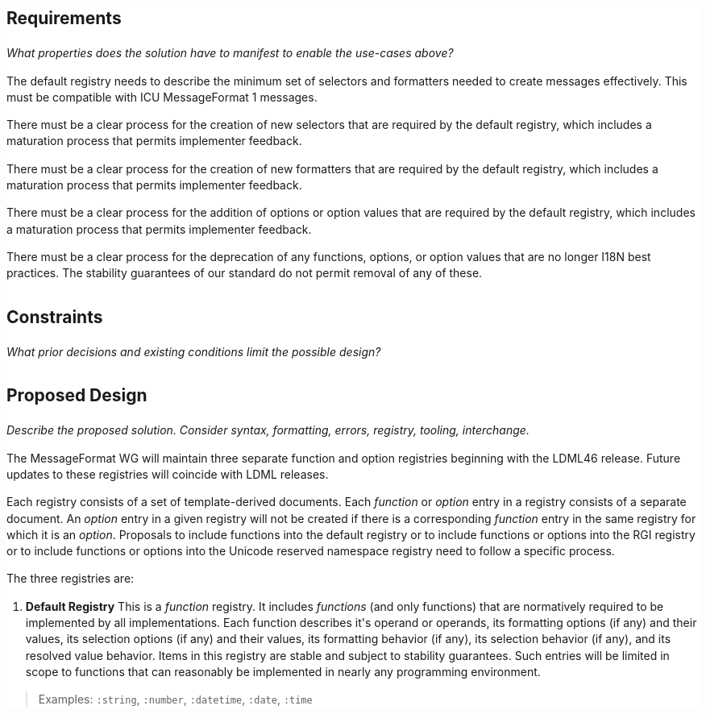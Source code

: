 ## Requirements

_What properties does the solution have to manifest to enable the use-cases above?_

The default registry needs to describe the minimum set of selectors and formatters
needed to create messages effectively.
This must be compatible with ICU MessageFormat 1 messages.

There must be a clear process for the creation of new selectors that are required
by the default registry, 
which includes a maturation process that permits implementer feedback.

There must be a clear process for the creation of new formatters that are required
by the default registry, 
which includes a maturation process that permits implementer feedback.

There must be a clear process for the addition of options or option values that are required
by the default registry, 
which includes a maturation process that permits implementer feedback.

There must be a clear process for the deprecation of any functions, options, or option values
that are no longer I18N best practices.
The stability guarantees of our standard do not permit removal of any of these.

## Constraints

_What prior decisions and existing conditions limit the possible design?_

## Proposed Design

_Describe the proposed solution. Consider syntax, formatting, errors, registry, tooling, interchange._

The MessageFormat WG will maintain three separate function and option registries 
beginning with the LDML46 release.
Future updates to these registries will coincide with LDML releases.

Each registry consists of a set of template-derived documents.
Each _function_ or _option_ entry in a registry consists of a separate document.
An _option_ entry in a given registry will not be created if there is a corresponding
_function_ entry in the same registry for which it is an _option_.
Proposals to include functions into the default registry
or to include functions or options into the RGI registry
or to include functions or options into the Unicode reserved namespace registry
need to follow a specific process.

The three registries are:

1. **Default Registry**
This is a _function_ registry.
It includes _functions_ (and only functions) that are normatively required to be
implemented by all implementations.
Each function describes it's operand or operands,
its formatting options (if any) and their values,
its selection options (if any) and their values,
its formatting behavior (if any),
its selection behavior (if any),
and its resolved value behavior.
Items in this registry are stable and subject to stability guarantees.
Such entries will be limited in scope to functions that can reasonably be
implemented in nearly any programming environment.
> Examples: `:string`, `:number`, `:datetime`, `:date`, `:time`
